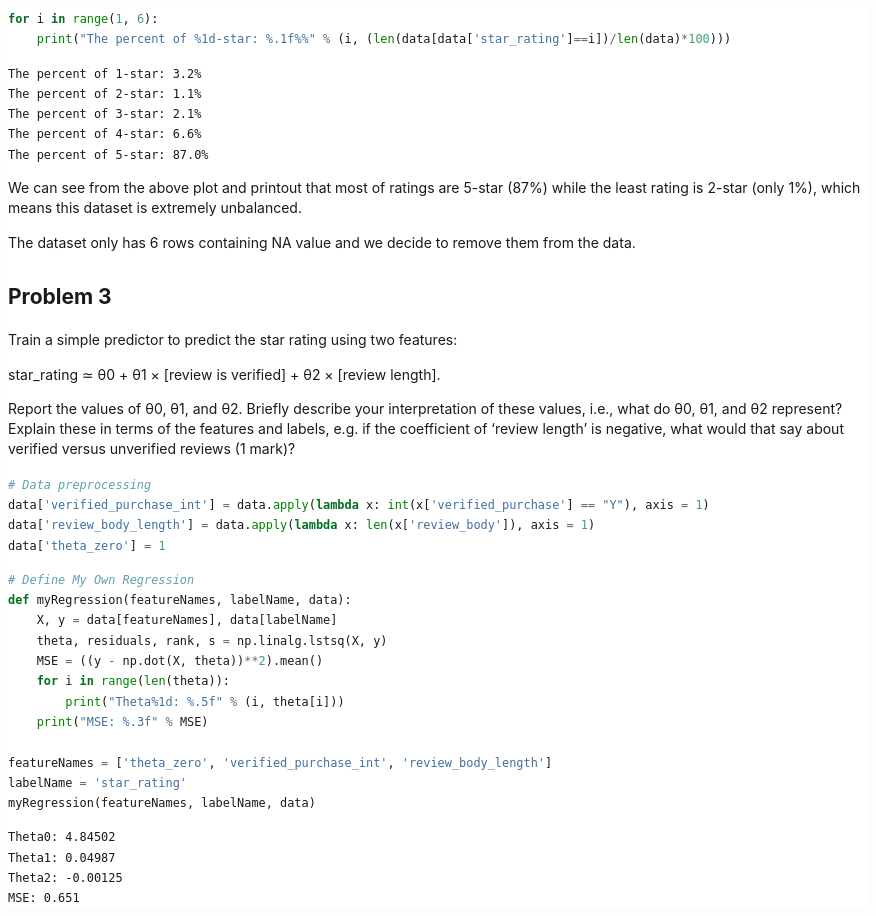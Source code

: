 

```python
for i in range(1, 6):
    print("The percent of %1d-star: %.1f%%" % (i, (len(data[data['star_rating']==i])/len(data)*100)))
```

    The percent of 1-star: 3.2%
    The percent of 2-star: 1.1%
    The percent of 3-star: 2.1%
    The percent of 4-star: 6.6%
    The percent of 5-star: 87.0%


 We can see from the above plot and printout that most of ratings are 5-star (87%) while the least rating is 2-star (only 1%), which means this dataset is extremely unbalanced.

 The dataset only has 6 rows containing NA value and we decide to remove them from the data.

 ## Problem 3
 Train a simple predictor to predict the star rating using two features:

 star_rating ≃ θ0 + θ1 × [review is verified] + θ2 × [review length].

 Report the values of θ0, θ1, and θ2. Briefly describe your interpretation of these values, i.e., what do θ0, θ1, and θ2 represent? Explain these in terms of the features and labels, e.g. if the coefficient of ‘review length’ is negative, what would that say about verified versus unverified reviews (1 mark)?


```python
# Data preprocessing
data['verified_purchase_int'] = data.apply(lambda x: int(x['verified_purchase'] == "Y"), axis = 1)
data['review_body_length'] = data.apply(lambda x: len(x['review_body']), axis = 1)
data['theta_zero'] = 1
```


```python
# Define My Own Regression
def myRegression(featureNames, labelName, data):
    X, y = data[featureNames], data[labelName]
    theta, residuals, rank, s = np.linalg.lstsq(X, y)
    MSE = ((y - np.dot(X, theta))**2).mean()
    for i in range(len(theta)):
        print("Theta%1d: %.5f" % (i, theta[i]))
    print("MSE: %.3f" % MSE)

featureNames = ['theta_zero', 'verified_purchase_int', 'review_body_length']
labelName = 'star_rating'
myRegression(featureNames, labelName, data)
```

    Theta0: 4.84502
    Theta1: 0.04987
    Theta2: -0.00125
    MSE: 0.651
